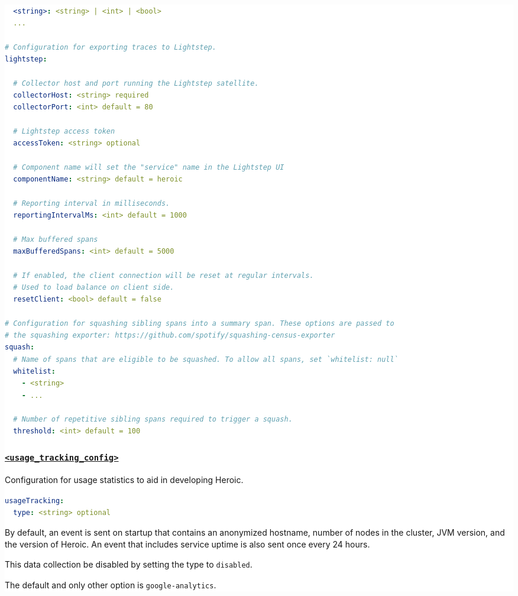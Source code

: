 ```yaml
  <string>: <string> | <int> | <bool>
  ...

# Configuration for exporting traces to Lightstep.
lightstep:

  # Collector host and port running the Lightstep satellite.
  collectorHost: <string> required
  collectorPort: <int> default = 80

  # Lightstep access token
  accessToken: <string> optional

  # Component name will set the "service" name in the Lightstep UI
  componentName: <string> default = heroic

  # Reporting interval in milliseconds.
  reportingIntervalMs: <int> default = 1000

  # Max buffered spans
  maxBufferedSpans: <int> default = 5000

  # If enabled, the client connection will be reset at regular intervals.
  # Used to load balance on client side.
  resetClient: <bool> default = false

# Configuration for squashing sibling spans into a summary span. These options are passed to
# the squashing exporter: https://github.com/spotify/squashing-census-exporter
squash:
  # Name of spans that are eligible to be squashed. To allow all spans, set `whitelist: null`
  whitelist:
    - <string>
    - ...

  # Number of repetitive sibling spans required to trigger a squash.
  threshold: <int> default = 100
```

### [`<usage_tracking_config>`](#usage_tracking_config)

Configuration for usage statistics to aid in developing Heroic.

```yaml
usageTracking:
  type: <string> optional
```

By default, an event is sent on startup that contains an anonymized hostname, number of nodes in the cluster, JVM version, and the version of Heroic. An event that includes service uptime is also sent once every 24 hours.

This data collection be disabled by setting the type to `disabled`.

The default and only other option is `google-analytics`.
